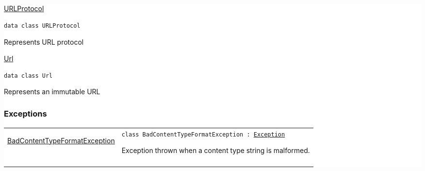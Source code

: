 
</td>
</tr>
<tr>
<td markdown="1">

<a href="-u-r-l-protocol/index.html">URLProtocol</a>


</td>
<td markdown="1">
<div class="signature"><code><span class="keyword">data</span> <span class="keyword">class </span><span class="identifier">URLProtocol</span></code></div>

Represents URL protocol


</td>
</tr>
<tr>
<td markdown="1">

<a href="-url/index.html">Url</a>


</td>
<td markdown="1">
<div class="signature"><code><span class="keyword">data</span> <span class="keyword">class </span><span class="identifier">Url</span></code></div>

Represents an immutable URL


</td>
</tr>
</tbody>
</table>

### Exceptions

<table class="api-docs-table">
<tbody>
<tr>
<td markdown="1">

<a href="-bad-content-type-format-exception/index.html">BadContentTypeFormatException</a>


</td>
<td markdown="1">
<div class="signature"><code><span class="keyword">class </span><span class="identifier">BadContentTypeFormatException</span>&nbsp;<span class="symbol">:</span>&nbsp;<a href="https://kotlinlang.org/api/latest/jvm/stdlib/kotlin/-exception/index.html"><span class="identifier">Exception</span></a></code></div>

Exception thrown when a content type string is malformed.


</td>
</tr>
<tr>
<td markdown="1">
